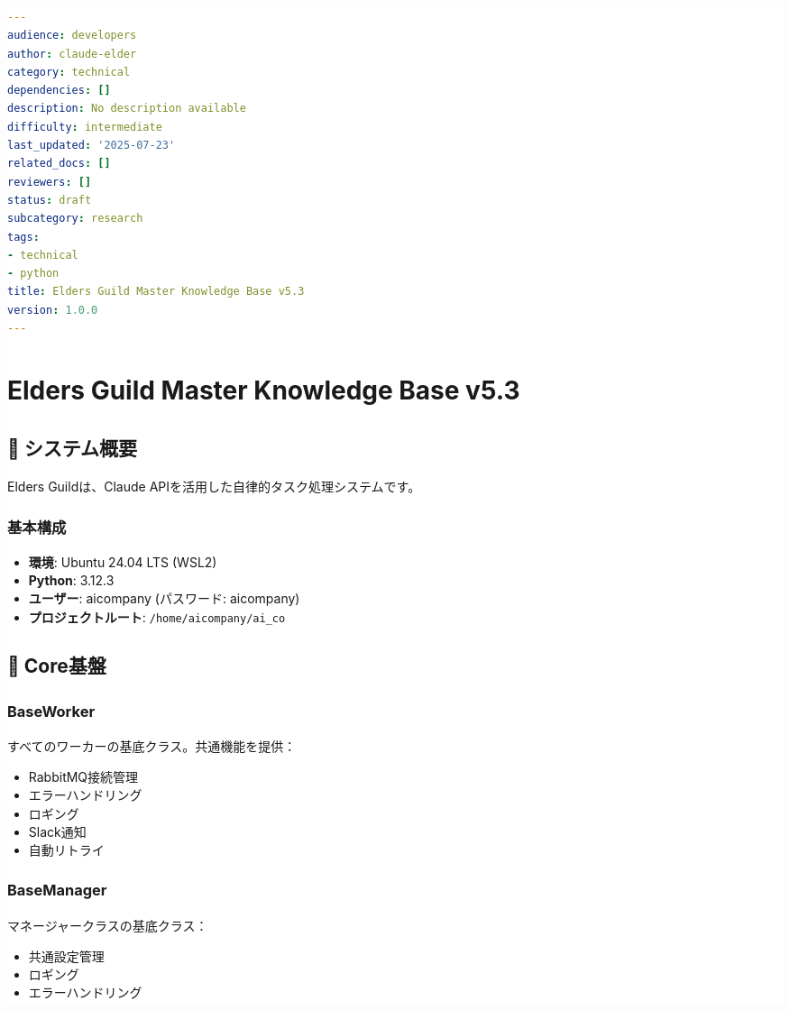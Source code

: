 ```yaml
---
audience: developers
author: claude-elder
category: technical
dependencies: []
description: No description available
difficulty: intermediate
last_updated: '2025-07-23'
related_docs: []
reviewers: []
status: draft
subcategory: research
tags:
- technical
- python
title: Elders Guild Master Knowledge Base v5.3
version: 1.0.0
---
```


# Elders Guild Master Knowledge Base v5.3

## 🏢 システム概要

Elders Guildは、Claude APIを活用した自律的タスク処理システムです。

### 基本構成
- **環境**: Ubuntu 24.04 LTS (WSL2)
- **Python**: 3.12.3
- **ユーザー**: aicompany (パスワード: aicompany)
- **プロジェクトルート**: `/home/aicompany/ai_co`

## 🔧 Core基盤

### BaseWorker
すべてのワーカーの基底クラス。共通機能を提供：
- RabbitMQ接続管理
- エラーハンドリング
- ロギング
- Slack通知
- 自動リトライ

### BaseManager
マネージャークラスの基底クラス：
- 共通設定管理
- ロギング
- エラーハンドリング
